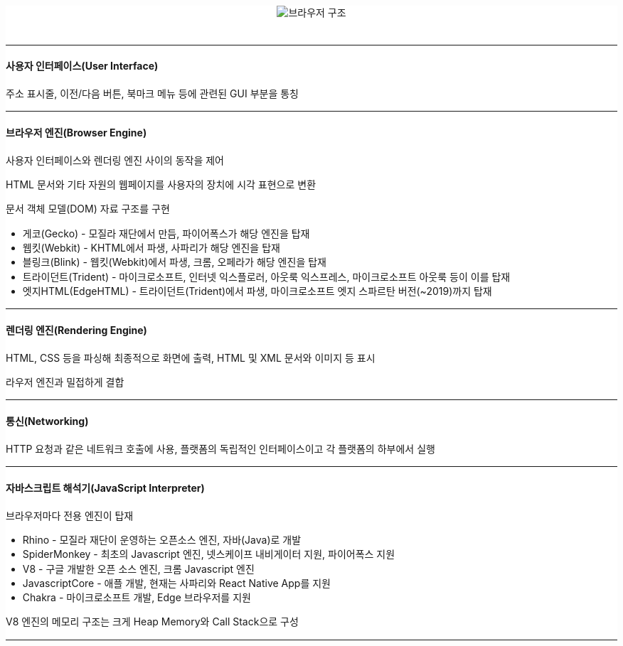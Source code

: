 <html>
    <div style ="text-align:center">
        <img src= "https://s3.ap-northeast-2.amazonaws.com/urclass-images/rTCMGqNKa-ayv3g_DH5CF-1658328052285.png" alt="브라우저 구조" width="600" height="600">
    </div>
</html><br/>

---

#### 사용자 인터페이스(User Interface)

주소 표시줄, 이전/다음 버튼, 북마크 메뉴 등에 관련된 GUI 부분을 통칭

---

#### 브라우저 엔진(Browser Engine)

사용자 인터페이스와 렌더링 엔진 사이의 동작을 제어

HTML 문서와 기타 자원의 웹페이지를 사용자의 장치에 시각 표현으로 변환

문서 객체 모델(DOM) 자료 구조를 구현

- 게코(Gecko) - 모질라 재단에서 만듬, 파이어폭스가 해당 엔진을 탑재
- 웹킷(Webkit) - KHTML에서 파생, 사파리가 해당 엔진을 탑재
- 블링크(Blink) - 웹킷(Webkit)에서 파생, 크롬, 오페라가 해당 엔진을 탑재
- 트라이던트(Trident) - 마이크로소프트, 인터넷 익스플로러, 아웃룩 익스프레스, 마이크로소프트 아웃룩 등이 이를 탑재
- 엣지HTML(EdgeHTML) - 트라이던트(Trident)에서 파생, 마이크로소프트 엣지 스파르탄 버전(~2019)까지 탑재

---

#### 렌더링 엔진(Rendering Engine)

HTML, CSS 등을 파싱해 최종적으로 화면에 출력, HTML 및 XML 문서와 이미지 등 표시

라우저 엔진과 밀접하게 결합

---

#### 통신(Networking)

HTTP 요청과 같은 네트워크 호출에 사용, 플랫폼의 독립적인 인터페이스이고 각 플랫폼의 하부에서 실행

---

#### 자바스크립트 해석기(JavaScript Interpreter)

브라우저마다 전용 엔진이 탑재

- Rhino - 모질라 재단이 운영하는 오픈소스 엔진, 자바(Java)로 개발
- SpiderMonkey - 최초의 Javascript 엔진, 넷스케이프 내비게이터 지원, 파이어폭스 지원
- V8 - 구글 개발한 오픈 소스 엔진, 크롬 Javascript 엔진
- JavascriptCore - 애플 개발, 현재는 사파리와 React Native App를 지원
- Chakra - 마이크로소프트 개발, Edge 브라우저를 지원

V8 엔진의 메모리 구조는 크게 Heap Memory와 Call Stack으로 구성

---
